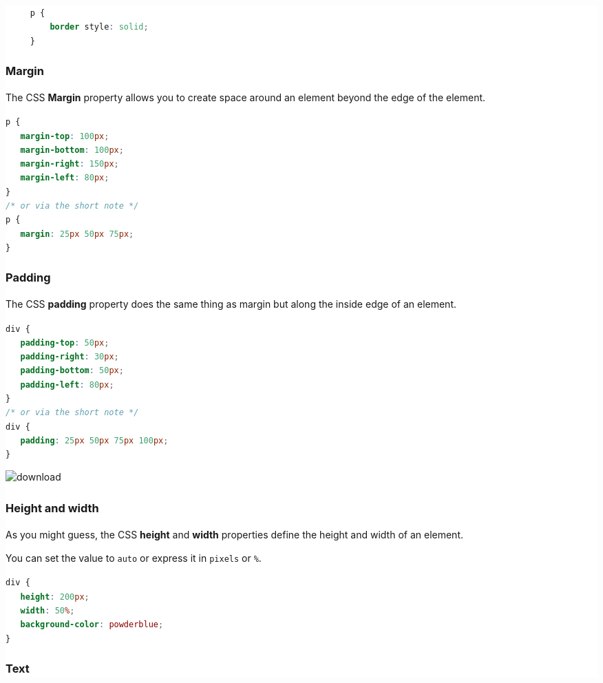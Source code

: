 ```css
     p {
         border style: solid;
     }
```
### Margin

The CSS **Margin** property allows you to create space around an element beyond the edge of the element.

```css
p {
   margin-top: 100px;
   margin-bottom: 100px;
   margin-right: 150px;
   margin-left: 80px;
}
/* or via the short note */
p {
   margin: 25px 50px 75px;
}
```
### Padding

The CSS **padding** property does the same thing as margin but along the inside edge of an element.

```css
div {
   padding-top: 50px;
   padding-right: 30px;
   padding-bottom: 50px;
   padding-left: 80px;
}
/* or via the short note */
div {
   padding: 25px 50px 75px 100px;
}
```
![download](./images/image2.png)

### Height and width

As you might guess, the CSS **height** and **width** properties define the height and width of an element.

You can set the value to `auto` or express it in `pixels` or `%`.

```css
div {
   height: 200px;
   width: 50%;
   background-color: powderblue;
}
```
### Text
